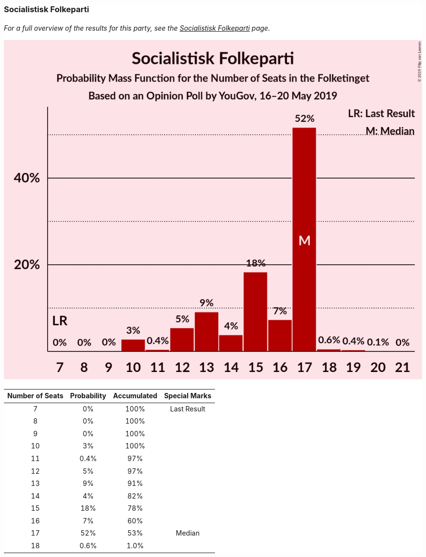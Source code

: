 ### Socialistisk Folkeparti

*For a full overview of the results for this party, see the [Socialistisk Folkeparti](party-socialistiskfolkeparti.html) page.*

![Graph with seats probability mass function not yet produced](2019-05-20-YouGov-seats-pmf-socialistiskfolkeparti.png "Seats Probability Mass Function")

| Number of Seats | Probability | Accumulated | Special Marks |
|:---------------:|:-----------:|:-----------:|:-------------:|
| 7 | 0% | 100% | Last Result |
| 8 | 0% | 100% |  |
| 9 | 0% | 100% |  |
| 10 | 3% | 100% |  |
| 11 | 0.4% | 97% |  |
| 12 | 5% | 97% |  |
| 13 | 9% | 91% |  |
| 14 | 4% | 82% |  |
| 15 | 18% | 78% |  |
| 16 | 7% | 60% |  |
| 17 | 52% | 53% | Median |
| 18 | 0.6% | 1.0% |  |